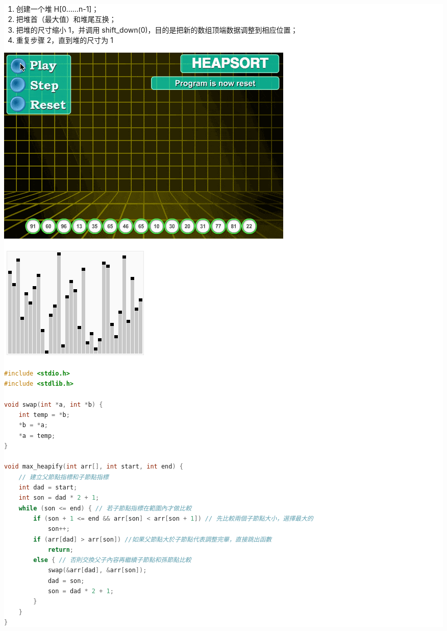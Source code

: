 1. 创建一个堆 H[0……n-1]；
2. 把堆首（最大值）和堆尾互换；
3. 把堆的尺寸缩小 1，并调用 shift_down(0)，目的是把新的数组顶端数据调整到相应位置；
4. 重复步骤 2，直到堆的尺寸为 1

![img](../img/heapSort.gif)

![img](../img/Sorting_heapsort_anim.gif)

```c
#include <stdio.h>
#include <stdlib.h>

void swap(int *a, int *b) {
    int temp = *b;
    *b = *a;
    *a = temp;
}

void max_heapify(int arr[], int start, int end) {
    // 建立父節點指標和子節點指標
    int dad = start;
    int son = dad * 2 + 1;
    while (son <= end) { // 若子節點指標在範圍內才做比較
        if (son + 1 <= end && arr[son] < arr[son + 1]) // 先比較兩個子節點大小，選擇最大的
            son++;
        if (arr[dad] > arr[son]) //如果父節點大於子節點代表調整完畢，直接跳出函數
            return;
        else { // 否則交換父子內容再繼續子節點和孫節點比較
            swap(&arr[dad], &arr[son]);
            dad = son;
            son = dad * 2 + 1;
        }
    }
}
```